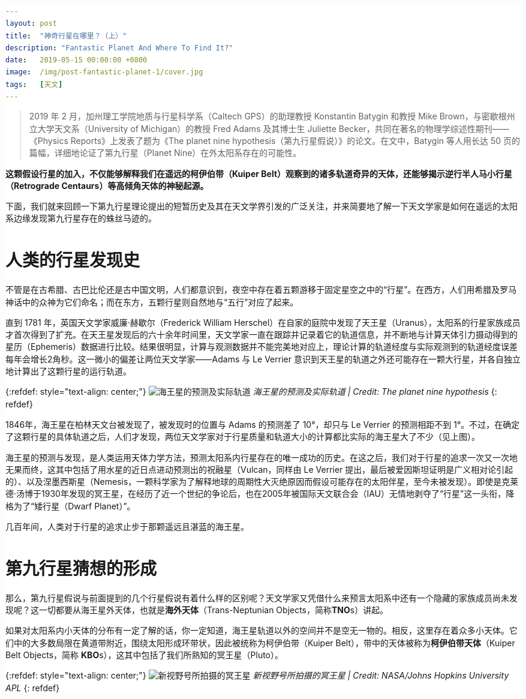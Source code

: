 ```yaml
---
layout: post
title:  "神奇行星在哪里？（上）"
description: "Fantastic Planet And Where To Find It?"
date:   2019-05-15 00:00:00 +0800
image:  /img/post-fantastic-planet-1/cover.jpg
tags:   [天文]
---
```


> 2019 年 2 月，加州理工学院地质与行星科学系（Caltech GPS）的助理教授 Konstantin Batygin 和教授 Mike Brown，与密歇根州立大学天文系（University of Michigan）的教授 Fred Adams 及其博士生 Juliette Becker，共同在著名的物理学综述性期刊——《Physics Reports》上发表了题为《The planet nine hypothesis（第九行星假说）》的论文。在文中，Batygin 等人用长达 50 页的篇幅，详细地论证了第九行星（Planet Nine）在外太阳系存在的可能性。

**这颗假设行星的加入，不仅能够解释我们在遥远的柯伊伯带（Kuiper Belt）观察到的诸多轨道奇异的天体，还能够揭示逆行半人马小行星（Retrograde Centaurs）等高倾角天体的神秘起源。**

下面，我们就来回顾一下第九行星理论提出的短暂历史及其在天文学界引发的广泛关注，并来简要地了解一下天文学家是如何在遥远的太阳系边缘发现第九行星存在的蛛丝马迹的。

# 人类的行星发现史

不管是在古希腊、古巴比伦还是古中国文明，人们都意识到，夜空中存在着五颗游移于固定星空之中的“行星”。在西方，人们用希腊及罗马神话中的众神为它们命名；而在东方，五颗行星则自然地与“五行”对应了起来。

直到 1781 年，英国天文学家威廉·赫歇尔（Frederick William Herschel）在自家的庭院中发现了天王星（Uranus），太阳系的行星家族成员才首次得到了扩充。在天王星发现后的六十余年时间里，天文学家一直在跟踪并记录着它的轨道信息，并不断地与计算天体引力摄动得到的星历（Ephemeris）数据进行比较。结果很明显，计算与观测数据并不能完美地对应上，理论计算的轨道经度与实际观测到的轨道经度误差每年会增长2角秒。这一微小的偏差让两位天文学家——Adams 与 Le Verrier 意识到天王星的轨道之外还可能存在一颗大行星，并各自独立地计算出了这颗行星的运行轨道。

{:refdef: style="text-align: center;"}
![海王星的预测及实际轨道]({{site.baseurl}}/img/post-fantastic-planet-1/uranus.jpg)
*海王星的预测及实际轨道 | Credit: The planet nine hypothesis*
{: refdef}

1846年，海王星在柏林天文台被发现了，被发现时的位置与 Adams 的预测差了 10°，却只与 Le Verrier 的预测相距不到 1°。不过，在确定了这颗行星的具体轨道之后，人们才发现，两位天文学家对于行星质量和轨道大小的计算都比实际的海王星大了不少（见上图）。

海王星的预测与发现，是人类运用天体力学方法，预测太阳系内行星存在的唯一成功的历史。在这之后，我们对于行星的追求一次又一次地无果而终，这其中包括了用水星的近日点进动预测出的祝融星（Vulcan，同样由 Le Verrier 提出，最后被爱因斯坦证明是广义相对论引起的）、以及涅墨西斯星（Nemesis，一颗科学家为了解释地球的周期性大灭绝原因而假设可能存在的太阳伴星，至今未被发现）。即使是克莱德·汤博于1930年发现的冥王星，在经历了近一个世纪的争论后，也在2005年被国际天文联合会（IAU）无情地剥夺了“行星”这一头衔，降格为了“矮行星（Dwarf Planet）”。

几百年间，人类对于行星的追求止步于那颗遥远且湛蓝的海王星。

# 第九行星猜想的形成

那么，第九行星假说与前面提到的几个行星假说有着什么样的区别呢？天文学家又凭借什么来预言太阳系中还有一个隐藏的家族成员尚未发现呢？这一切都要从海王星外天体，也就是**海外天体**（Trans-Neptunian Objects，简称**TNO**s）讲起。

如果对太阳系内小天体的分布有一定了解的话，你一定知道，海王星轨道以外的空间并不是空无一物的。相反，这里存在着众多小天体。它们中的大多数局限在黄道带附近，围绕太阳形成环带状，因此被统称为柯伊伯带（Kuiper Belt），带中的天体被称为**柯伊伯带天体**（Kuiper Belt Objects，简称 **KBO**s），这其中包括了我们所熟知的冥王星（Pluto）。

{:refdef: style="text-align: center;"}
![新视野号所拍摄的冥王星]({{site.baseurl}}/img/post-fantastic-planet-1/pluto.jpg)
*新视野号所拍摄的冥王星 | Credit: NASA/Johns Hopkins University APL*
{: refdef}

